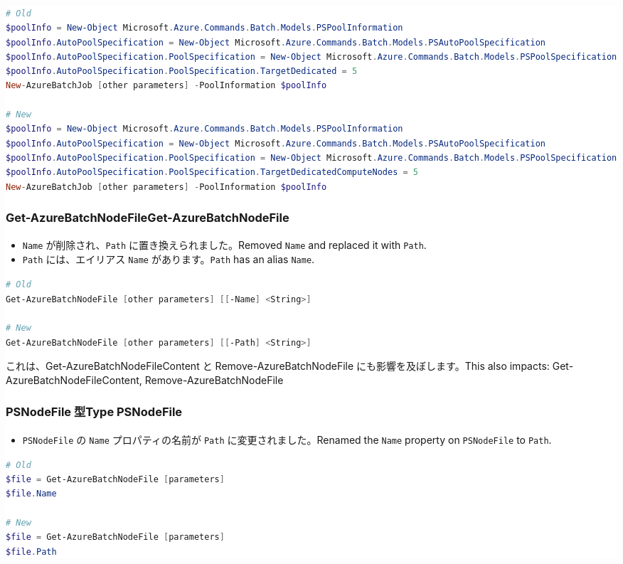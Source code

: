 ```powershell
# Old
$poolInfo = New-Object Microsoft.Azure.Commands.Batch.Models.PSPoolInformation
$poolInfo.AutoPoolSpecification = New-Object Microsoft.Azure.Commands.Batch.Models.PSAutoPoolSpecification
$poolInfo.AutoPoolSpecification.PoolSpecification = New-Object Microsoft.Azure.Commands.Batch.Models.PSPoolSpecification
$poolInfo.AutoPoolSpecification.PoolSpecification.TargetDedicated = 5
New-AzureBatchJob [other parameters] -PoolInformation $poolInfo

# New
$poolInfo = New-Object Microsoft.Azure.Commands.Batch.Models.PSPoolInformation
$poolInfo.AutoPoolSpecification = New-Object Microsoft.Azure.Commands.Batch.Models.PSAutoPoolSpecification
$poolInfo.AutoPoolSpecification.PoolSpecification = New-Object Microsoft.Azure.Commands.Batch.Models.PSPoolSpecification
$poolInfo.AutoPoolSpecification.PoolSpecification.TargetDedicatedComputeNodes = 5
New-AzureBatchJob [other parameters] -PoolInformation $poolInfo
```

### <a name="get-azurebatchnodefile"></a><span data-ttu-id="6103e-155">**Get-AzureBatchNodeFile**</span><span class="sxs-lookup"><span data-stu-id="6103e-155">**Get-AzureBatchNodeFile**</span></span>
 - <span data-ttu-id="6103e-156">`Name` が削除され、`Path` に置き換えられました。</span><span class="sxs-lookup"><span data-stu-id="6103e-156">Removed `Name` and replaced it with `Path`.</span></span>
 - <span data-ttu-id="6103e-157">`Path` には、エイリアス `Name` があります。</span><span class="sxs-lookup"><span data-stu-id="6103e-157">`Path` has an alias `Name`.</span></span>

```powershell
# Old
Get-AzureBatchNodeFile [other parameters] [[-Name] <String>]

# New
Get-AzureBatchNodeFile [other parameters] [[-Path] <String>]
```

<span data-ttu-id="6103e-158">これは、Get-AzureBatchNodeFileContent と Remove-AzureBatchNodeFile にも影響を及ぼします。</span><span class="sxs-lookup"><span data-stu-id="6103e-158">This also impacts: Get-AzureBatchNodeFileContent, Remove-AzureBatchNodeFile</span></span>

### <a name="type-psnodefile"></a><span data-ttu-id="6103e-159">**PSNodeFile** 型</span><span class="sxs-lookup"><span data-stu-id="6103e-159">Type **PSNodeFile**</span></span>

 - <span data-ttu-id="6103e-160">`PSNodeFile` の `Name` プロパティの名前が `Path` に変更されました。</span><span class="sxs-lookup"><span data-stu-id="6103e-160">Renamed the `Name` property on `PSNodeFile` to `Path`.</span></span>

```powershell
# Old
$file = Get-AzureBatchNodeFile [parameters]
$file.Name

# New
$file = Get-AzureBatchNodeFile [parameters]
$file.Path
```
